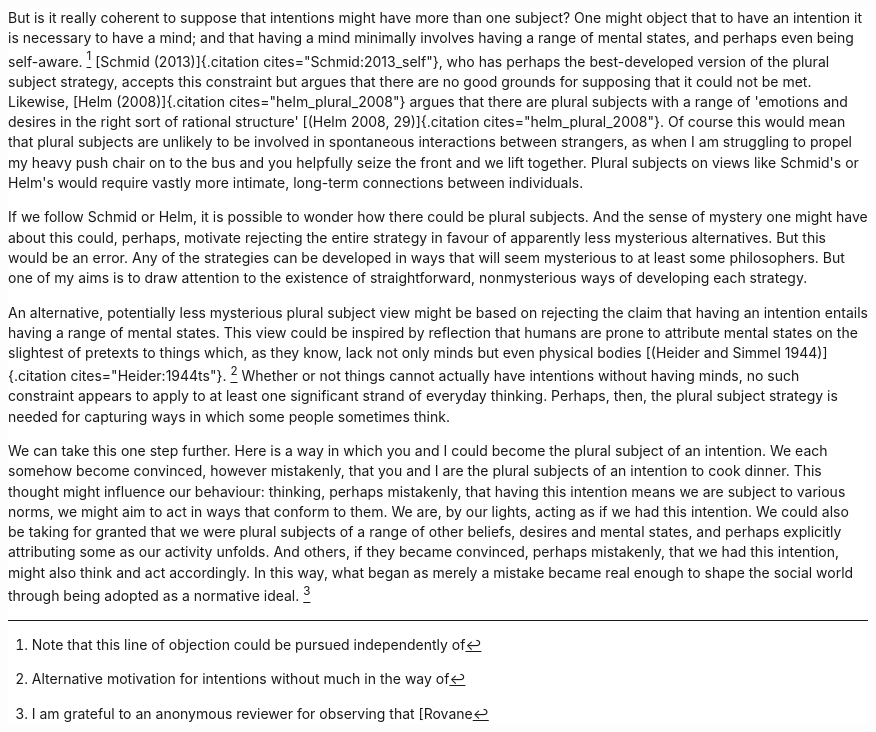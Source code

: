 But is it really coherent to suppose that intentions might have more
than one subject? One might object that to have an intention it is
necessary to have a mind; and that having a mind minimally involves
having a range of mental states, and perhaps even being self-aware. [^7]
[Schmid (2013)]{.citation cites="Schmid:2013_self"}, who has perhaps the
best-developed version of the plural subject strategy, accepts this
constraint but argues that there are no good grounds for supposing that
it could not be met. Likewise, [Helm (2008)]{.citation
cites="helm_plural_2008"} argues that there are plural subjects with a
range of 'emotions and desires in the right sort of rational structure'
[(Helm 2008, 29)]{.citation cites="helm_plural_2008"}. Of course this
would mean that plural subjects are unlikely to be involved in
spontaneous interactions between strangers, as when I am struggling to
propel my heavy push chair on to the bus and you helpfully seize the
front and we lift together. Plural subjects on views like Schmid's or
Helm's would require vastly more intimate, long-term connections between
individuals.

If we follow Schmid or Helm, it is possible to wonder how there could be
plural subjects. And the sense of mystery one might have about this
could, perhaps, motivate rejecting the entire strategy in favour of
apparently less mysterious alternatives. But this would be an error. Any
of the strategies can be developed in ways that will seem mysterious to
at least some philosophers. But one of my aims is to draw attention to
the existence of straightforward, nonmysterious ways of developing each
strategy.

An alternative, potentially less mysterious plural subject view might be
based on rejecting the claim that having an intention entails having a
range of mental states. This view could be inspired by reflection that
humans are prone to attribute mental states on the slightest of pretexts
to things which, as they know, lack not only minds but even physical
bodies [(Heider and Simmel 1944)]{.citation cites="Heider:1944ts"}. [^8]
Whether or not things cannot actually have intentions without having
minds, no such constraint appears to apply to at least one significant
strand of everyday thinking. Perhaps, then, the plural subject strategy
is needed for capturing ways in which some people sometimes think.

We can take this one step further. Here is a way in which you and I
could become the plural subject of an intention. We each somehow become
convinced, however mistakenly, that you and I are the plural subjects of
an intention to cook dinner. This thought might influence our behaviour:
thinking, perhaps mistakenly, that having this intention means we are
subject to various norms, we might aim to act in ways that conform to
them. We are, by our lights, acting as if we had this intention. We
could also be taking for granted that we were plural subjects of a range
of other beliefs, desires and mental states, and perhaps explicitly
attributing some as our activity unfolds. And others, if they became
convinced, perhaps mistakenly, that we had this intention, might also
think and act accordingly. In this way, what began as merely a mistake
became real enough to shape the social world through being adopted as a
normative ideal. [^9]


[^1]: Where I use 'aggregate', others have used 'collective' [(Björnsson
[^2]: []{#fn:no-shared-intention label="fn:no-shared-intention"} This is
[^3]: See [List and Pettit (2011, 33)]{.citation
[^4]: [Gilbert (2009, 175)]{.citation cites="gilbert:2009shared"} does
[^5]: See [Bratman (2014, 8)]{.citation cites="bratman:2014_book"}:
[^6]: Here I am assuming Ontological Innocence, which is a controversial
[^7]: Note that this line of objection could be pursued independently of
[^8]: Alternative motivation for intentions without much in the way of
[^9]: I am grateful to an anonymous reviewer for observing that [Rovane
[^10]: See https://correctiv.org/top-stories/2021/10/21/cumex-files-2/
[^11]: The construction is borrowed from [Bacharach (2006)]{.citation
[^12]: Whereas [Gold and Sugden (2007)]{.citation cites="Gold:2007zd"}
[^13]: See [Schiffer (1987, 265)]{.citation cites="Schiffer:1987zb"}:
[^14]: Individual theorists have expressed both views. For instance,
[^15]: There is room for uncertainty about whether Gilbert's theory
[^16]: Searle does not use the term 'we-intention', which was notably
[^17]: [Linnebo (2022, sec. 5)]{.citation cites="linnebo:2022_plural"}
[^18]: I am grateful to an anonymous referee for suggesting this
[^19]: See, for example, [Tomasello and Carpenter (2007)]{.citation
[^20]: For an illustration of how this might begin, see [Bratman (2014,
[^21]: See [Gomez-Lavin and Rachar (2019)]{.citation